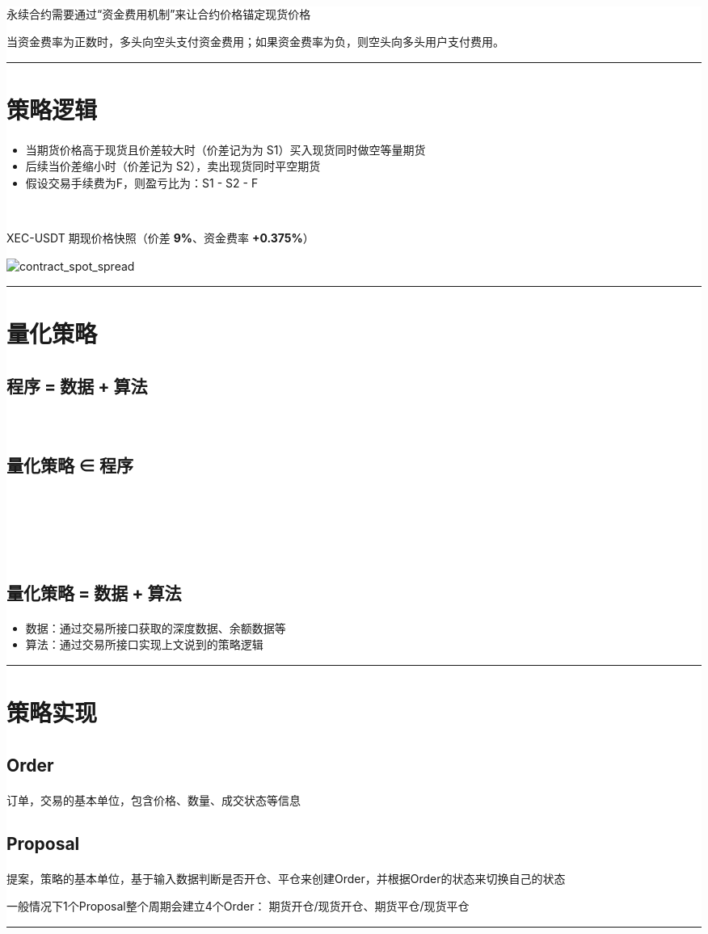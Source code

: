 永续合约需要通过“资金费用机制”来让合约价格锚定现货价格

当资金费率为正数时，多头向空头支付资金费用；如果资金费率为负，则空头向多头用户支付费用。

---

# 策略逻辑

- 当期货价格高于现货且价差较大时（价差记为为 S1）买入现货同时做空等量期货
- 后续当价差缩小时（价差记为 S2），卖出现货同时平空期货
- 假设交易手续费为F，则盈亏比为：S1 - S2 - F

<br>

XEC-USDT 期现价格快照（价差 **9%**、资金费率 **+0.375%**）

![contract_spot_spread](/xecusdt_contract_spot_spread.png)

---

# 量化策略

## 程序 = 数据 + 算法
<br>

## 量化策略 ∈ 程序
<br>
<br>

<br>
<br>

## 量化策略 = 数据 + 算法
- 数据：通过交易所接口获取的深度数据、余额数据等
- 算法：通过交易所接口实现上文说到的策略逻辑



---

# 策略实现

##  Order
订单，交易的基本单位，包含价格、数量、成交状态等信息

##  Proposal
提案，策略的基本单位，基于输入数据判断是否开仓、平仓来创建Order，并根据Order的状态来切换自己的状态

一般情况下1个Proposal整个周期会建立4个Order： 期货开仓/现货开仓、期货平仓/现货平仓

---